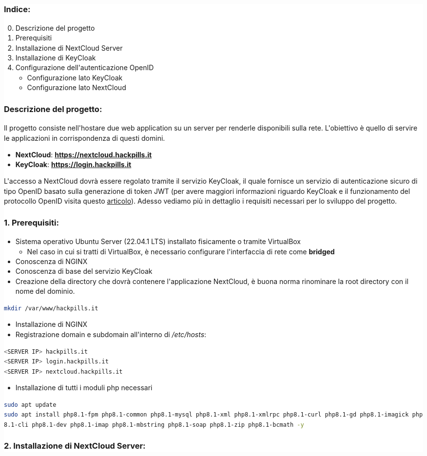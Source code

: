 ### Indice:
0. Descrizione del progetto
1. Prerequisiti
2. Installazione di NextCloud Server
3. Installazione di KeyCloak
4. Configurazione dell'autenticazione OpenID 
	- Configurazione lato KeyCloak
	- Configurazione lato NextCloud

### Descrizione del progetto:

Il progetto consiste nell'hostare due web application su un server per renderle disponibili sulla rete. L'obiettivo è quello di servire le applicazioni in corrispondenza di questi domini.
- __NextCloud__: __https://nextcloud.hackpills.it__
- __KeyCloak__: __https://login.hackpills.it__

L'accesso a NextCloud dovrà essere regolato tramite il servizio KeyCloak, il quale fornisce un servizio di autenticazione sicuro di tipo OpenID basato sulla generazione di token JWT (per avere maggiori informazioni riguardo KeyCloak e il funzionamento del protocollo OpenID visita questo [articolo](https://www.hackpills.it/blog/come-iniziare-a-lavorare-con-keycloak)).  Adesso vediamo più in dettaglio i requisiti necessari per lo sviluppo del progetto.

### 1. Prerequisiti:

- Sistema operativo Ubuntu Server (22.04.1 LTS) installato fisicamente o tramite VirtualBox
	- Nel caso in cui si tratti di VirtualBox, è necessario configurare l'interfaccia di rete come __bridged__
- Conoscenza di NGINX
- Conoscenza di base del servizio KeyCloak
- Creazione della directory che dovrà contenere l'applicazione NextCloud, è buona norma rinominare la root directory con il nome del dominio.

```bash
mkdir /var/www/hackpills.it
```

- Installazione di NGINX
- Registrazione domain e subdomain all'interno di _/etc/hosts_:

```bash
<SERVER IP> hackpills.it
<SERVER IP> login.hackpills.it
<SERVER IP> nextcloud.hackpills.it
```

- Installazione di tutti i moduli php necessari

```bash
sudo apt update
sudo apt install php8.1-fpm php8.1-common php8.1-mysql php8.1-xml php8.1-xmlrpc php8.1-curl php8.1-gd php8.1-imagick php8.1-cli php8.1-dev php8.1-imap php8.1-mbstring php8.1-soap php8.1-zip php8.1-bcmath -y
```

### 2. Installazione di NextCloud Server:
